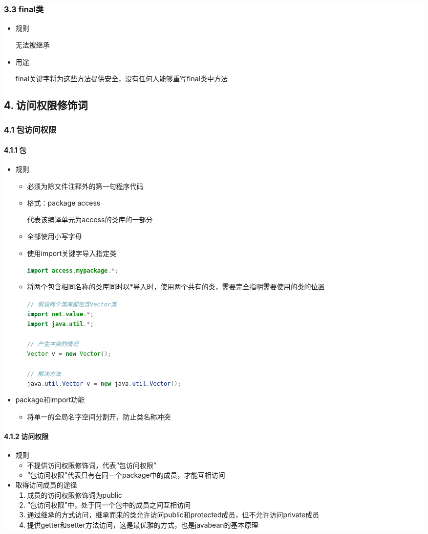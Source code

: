 ### 3.3 final类

- 规则

  无法被继承

- 用途

  final关键字将为这些方法提供安全，没有任何人能够重写final类中方法

## 4. 访问权限修饰词

### 4.1 包访问权限

#### 4.1.1 包

- 规则

  - 必须为除文件注释外的第一句程序代码

  - 格式：package access

    代表该编译单元为access的类库的一部分

  - 全部使用小写字母

  - 使用import关键字导入指定类

    ```java
    import access.mypackage.*;
    ```

  - 将两个包含相同名称的类库同时以*导入时，使用两个共有的类，需要完全指明需要使用的类的位置

    <!--实现-->

    ```java
    // 假设两个类库都包含Vector类
    import net.value.*;
    import java.util.*;
    
    // 产生冲突的情况
    Vector v = new Vector();
    
    // 解决方法
    java.util.Vector v = new java.util.Vector();
    ```

- package和import功能

  - 将单一的全局名字空间分割开，防止类名称冲突

#### 4.1.2 访问权限

- 规则
  - 不提供访问权限修饰词，代表“包访问权限”
  - “包访问权限”代表只有在同一个package中的成员，才能互相访问
- 取得访问成员的途径
  1. 成员的访问权限修饰词为public
  2. “包访问权限”中，处于同一个包中的成员之间互相访问
  3. 通过继承的方式访问，继承而来的类允许访问public和protected成员，但不允许访问private成员
  4. 提供getter和setter方法访问，这是最优雅的方式，也是javabean的基本原理

